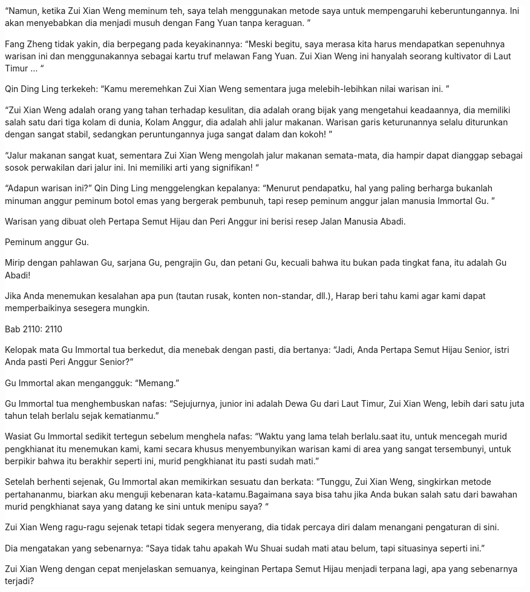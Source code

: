 “Namun, ketika Zui Xian Weng meminum teh, saya telah menggunakan metode saya untuk mempengaruhi keberuntungannya. Ini akan menyebabkan dia menjadi musuh dengan Fang Yuan tanpa keraguan. ”

Fang Zheng tidak yakin, dia berpegang pada keyakinannya: “Meski begitu, saya merasa kita harus mendapatkan sepenuhnya warisan ini dan menggunakannya sebagai kartu truf melawan Fang Yuan. Zui Xian Weng ini hanyalah seorang kultivator di Laut Timur … “

Qin Ding Ling terkekeh: “Kamu meremehkan Zui Xian Weng sementara juga melebih-lebihkan nilai warisan ini. ”

“Zui Xian Weng adalah orang yang tahan terhadap kesulitan, dia adalah orang bijak yang mengetahui keadaannya, dia memiliki salah satu dari tiga kolam di dunia, Kolam Anggur, dia adalah ahli jalur makanan. Warisan garis keturunannya selalu diturunkan dengan sangat stabil, sedangkan peruntungannya juga sangat dalam dan kokoh! ”

“Jalur makanan sangat kuat, sementara Zui Xian Weng mengolah jalur makanan semata-mata, dia hampir dapat dianggap sebagai sosok perwakilan dari jalur ini. Ini memiliki arti yang signifikan! “

“Adapun warisan ini?” Qin Ding Ling menggelengkan kepalanya: “Menurut pendapatku, hal yang paling berharga bukanlah minuman anggur peminum botol emas yang bergerak pembunuh, tapi resep peminum anggur jalan manusia Immortal Gu. ”

Warisan yang dibuat oleh Pertapa Semut Hijau dan Peri Anggur ini berisi resep Jalan Manusia Abadi.

Peminum anggur Gu.

Mirip dengan pahlawan Gu, sarjana Gu, pengrajin Gu, dan petani Gu, kecuali bahwa itu bukan pada tingkat fana, itu adalah Gu Abadi!

Jika Anda menemukan kesalahan apa pun (tautan rusak, konten non-standar, dll.), Harap beri tahu kami agar kami dapat memperbaikinya sesegera mungkin.

Bab 2110: 2110

Kelopak mata Gu Immortal tua berkedut, dia menebak dengan pasti, dia bertanya: “Jadi, Anda Pertapa Semut Hijau Senior, istri Anda pasti Peri Anggur Senior?”

Gu Immortal akan mengangguk: “Memang.”

Gu Immortal tua menghembuskan nafas: “Sejujurnya, junior ini adalah Dewa Gu dari Laut Timur, Zui Xian Weng, lebih dari satu juta tahun telah berlalu sejak kematianmu.”

Wasiat Gu Immortal sedikit tertegun sebelum menghela nafas: “Waktu yang lama telah berlalu.saat itu, untuk mencegah murid pengkhianat itu menemukan kami, kami secara khusus menyembunyikan warisan kami di area yang sangat tersembunyi, untuk berpikir bahwa itu berakhir seperti ini, murid pengkhianat itu pasti sudah mati.”

Setelah berhenti sejenak, Gu Immortal akan memikirkan sesuatu dan berkata: “Tunggu, Zui Xian Weng, singkirkan metode pertahananmu, biarkan aku menguji kebenaran kata-katamu.Bagaimana saya bisa tahu jika Anda bukan salah satu dari bawahan murid pengkhianat saya yang datang ke sini untuk menipu saya? “

Zui Xian Weng ragu-ragu sejenak tetapi tidak segera menyerang, dia tidak percaya diri dalam menangani pengaturan di sini.

Dia mengatakan yang sebenarnya: “Saya tidak tahu apakah Wu Shuai sudah mati atau belum, tapi situasinya seperti ini.”

Zui Xian Weng dengan cepat menjelaskan semuanya, keinginan Pertapa Semut Hijau menjadi terpana lagi, apa yang sebenarnya terjadi?
